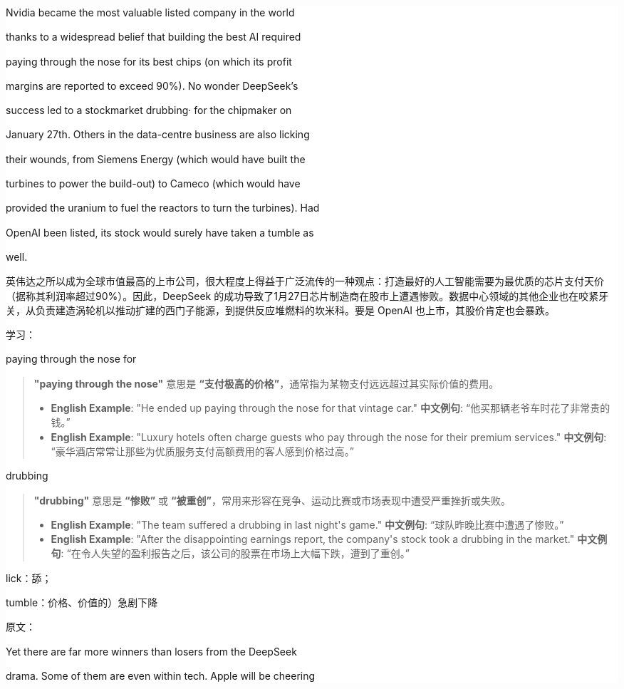 Nvidia became the most valuable listed company in the world

thanks to a widespread belief that building the best AI required

paying through the nose for its best chips (on which its profit

margins are reported to exceed 90%). No wonder DeepSeek’s

success led to a stockmarket drubbing· for the chipmaker on

January 27th. Others in the data-centre business are also licking

their wounds, from Siemens Energy (which would have built the

turbines to power the build-out) to Cameco (which would have

provided the uranium to fuel the reactors to turn the turbines). Had

OpenAI been listed, its stock would surely have taken a tumble as

well.

英伟达之所以成为全球市值最高的上市公司，很大程度上得益于广泛流传的一种观点：打造最好的人工智能需要为最优质的芯片支付天价（据称其利润率超过90%）。因此，DeepSeek 的成功导致了1月27日芯片制造商在股市上遭遇惨败。数据中心领域的其他企业也在咬紧牙关，从负责建造涡轮机以推动扩建的西门子能源，到提供反应堆燃料的坎米科。要是 OpenAI 也上市，其股价肯定也会暴跌。

学习：

paying through the nose for

>
>
>**"paying through the nose"** 意思是 **“支付极高的价格”**，通常指为某物支付远远超过其实际价值的费用。
>
>- **English Example**: "He ended up paying through the nose for that vintage car."
>  **中文例句**: “他买那辆老爷车时花了非常贵的钱。”
>- **English Example**: "Luxury hotels often charge guests who pay through the nose for their premium services."
>  **中文例句**: “豪华酒店常常让那些为优质服务支付高额费用的客人感到价格过高。”

drubbing

>
>
>**"drubbing"** 意思是 **“惨败”** 或 **“被重创”**，常用来形容在竞争、运动比赛或市场表现中遭受严重挫折或失败。
>
>- **English Example**: "The team suffered a drubbing in last night's game."
>  **中文例句**: “球队昨晚比赛中遭遇了惨败。”
>- **English Example**: "After the disappointing earnings report, the company's stock took a drubbing in the market."
>  **中文例句**: “在令人失望的盈利报告之后，该公司的股票在市场上大幅下跌，遭到了重创。”

lick：舔；

tumble：价格、价值的）急剧下降

原文：

Yet there are far more winners than losers from the DeepSeek

drama. Some of them are even within tech. Apple will be cheering
